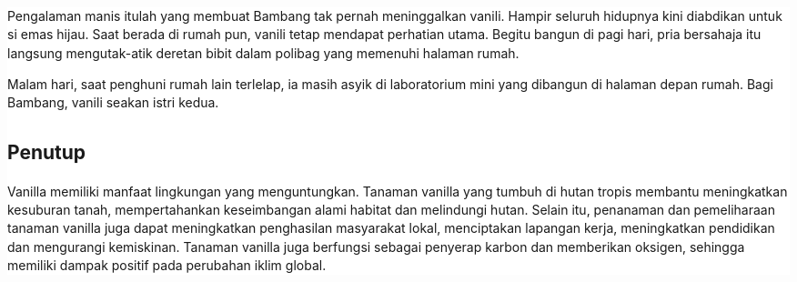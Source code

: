 <p>Pengalaman manis itulah yang membuat Bambang tak pernah meninggalkan vanili. Hampir seluruh hidupnya kini diabdikan untuk si emas hijau. Saat berada di rumah pun, vanili tetap mendapat perhatian utama. Begitu bangun di pagi hari, pria bersahaja itu langsung mengutak-atik deretan bibit dalam polibag yang memenuhi halaman rumah.</p>
<p>Malam hari, saat penghuni rumah lain terlelap, ia masih asyik di laboratorium mini yang dibangun di halaman depan rumah. Bagi Bambang, vanili seakan istri kedua.</p>
<div style="clear: both; text-align: center; margin: 10px;">
<ins class="adsbygoogle"
     style="display:block"
     data-ad-client="ca-pub-1827136509737499"
     data-ad-slot="7493502439"
     data-ad-format="auto"
     data-full-width-responsive="true"></ins>
<script>
     (adsbygoogle = window.adsbygoogle || []).push({});
</script>
</div>
<h2>Penutup</h2>
<p>Vanilla memiliki manfaat lingkungan yang menguntungkan. Tanaman vanilla yang tumbuh di hutan tropis membantu meningkatkan kesuburan tanah, mempertahankan keseimbangan alami habitat dan melindungi hutan. Selain itu, penanaman dan pemeliharaan tanaman vanilla juga dapat meningkatkan penghasilan masyarakat lokal, menciptakan lapangan kerja, meningkatkan pendidikan dan mengurangi kemiskinan. Tanaman vanilla juga berfungsi sebagai penyerap karbon dan memberikan oksigen, sehingga memiliki dampak positif pada perubahan iklim global.</p>